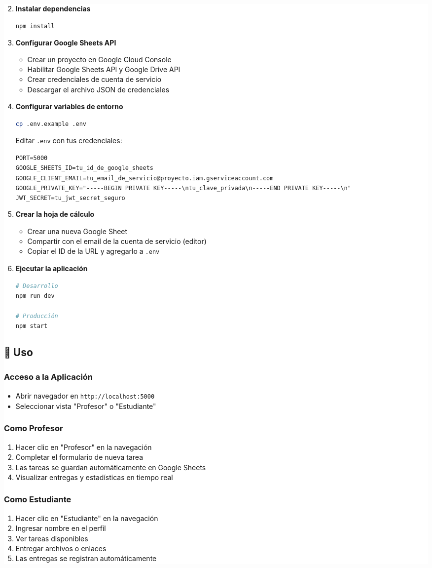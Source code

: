 2. **Instalar dependencias**
   ```bash
   npm install
   ```

3. **Configurar Google Sheets API**
   - Crear un proyecto en Google Cloud Console
   - Habilitar Google Sheets API y Google Drive API
   - Crear credenciales de cuenta de servicio
   - Descargar el archivo JSON de credenciales

4. **Configurar variables de entorno**
   ```bash
   cp .env.example .env
   ```
   
   Editar `.env` con tus credenciales:
   ```
   PORT=5000
   GOOGLE_SHEETS_ID=tu_id_de_google_sheets
   GOOGLE_CLIENT_EMAIL=tu_email_de_servicio@proyecto.iam.gserviceaccount.com
   GOOGLE_PRIVATE_KEY="-----BEGIN PRIVATE KEY-----\ntu_clave_privada\n-----END PRIVATE KEY-----\n"
   JWT_SECRET=tu_jwt_secret_seguro
   ```

5. **Crear la hoja de cálculo**
   - Crear una nueva Google Sheet
   - Compartir con el email de la cuenta de servicio (editor)
   - Copiar el ID de la URL y agregarlo a `.env`

6. **Ejecutar la aplicación**
   ```bash
   # Desarrollo
   npm run dev
   
   # Producción
   npm start
   ```

## 🎯 Uso

### Acceso a la Aplicación
- Abrir navegador en `http://localhost:5000`
- Seleccionar vista "Profesor" o "Estudiante"

### Como Profesor
1. Hacer clic en "Profesor" en la navegación
2. Completar el formulario de nueva tarea
3. Las tareas se guardan automáticamente en Google Sheets
4. Visualizar entregas y estadísticas en tiempo real

### Como Estudiante
1. Hacer clic en "Estudiante" en la navegación
2. Ingresar nombre en el perfil
3. Ver tareas disponibles
4. Entregar archivos o enlaces
5. Las entregas se registran automáticamente
